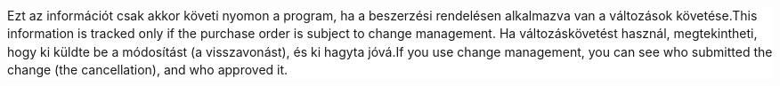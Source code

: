 <span data-ttu-id="a24bd-188">Ezt az információt csak akkor követi nyomon a program, ha a beszerzési rendelésen alkalmazva van a változások követése.</span><span class="sxs-lookup"><span data-stu-id="a24bd-188">This information is tracked only if the purchase order is subject to change management.</span></span> <span data-ttu-id="a24bd-189">Ha változáskövetést használ, megtekintheti, hogy ki küldte be a módosítást (a visszavonást), és ki hagyta jóvá.</span><span class="sxs-lookup"><span data-stu-id="a24bd-189">If you use change management, you can see who submitted the change (the cancellation), and who approved it.</span></span>
